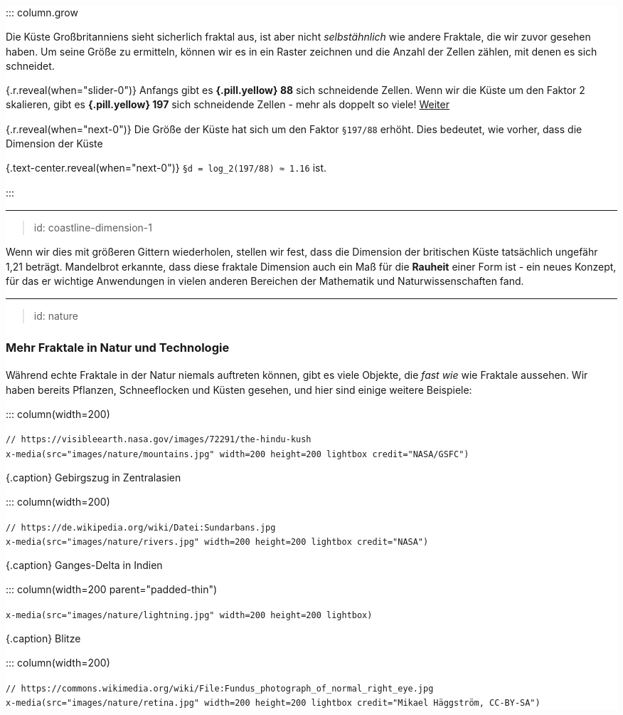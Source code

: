 ::: column.grow

Die Küste Großbritanniens sieht sicherlich fraktal aus, ist aber nicht _selbstähnlich_ wie andere Fraktale, die wir zuvor gesehen haben. Um seine Größe zu ermitteln, können wir es in ein Raster zeichnen und die Anzahl der Zellen zählen, mit denen es sich schneidet.

{.r.reveal(when="slider-0")} Anfangs gibt es __{.pill.yellow} 88__ sich schneidende Zellen. Wenn wir die Küste um den Faktor 2 skalieren, gibt es __{.pill.yellow} 197__ sich schneidende Zellen - mehr als doppelt so viele! [Weiter](btn:next)

{.r.reveal(when="next-0")} Die Größe der Küste hat sich um den Faktor `§197/88` erhöht. Dies bedeutet, wie vorher, dass die Dimension der Küste

{.text-center.reveal(when="next-0")} `§d = log_2(197/88) ≈ 1.16` ist.

:::

---

> id: coastline-dimension-1

Wenn wir dies mit größeren Gittern wiederholen, stellen wir fest, dass die Dimension der britischen Küste tatsächlich ungefähr 1,21 beträgt. Mandelbrot erkannte, dass diese fraktale Dimension auch ein Maß für die __Rauheit__ einer Form ist - ein neues Konzept, für das er wichtige Anwendungen in vielen anderen Bereichen der Mathematik und Naturwissenschaften fand.

---

> id: nature

### Mehr Fraktale in Natur und Technologie

Während echte Fraktale in der Natur niemals auftreten können, gibt es viele Objekte, die _fast wie_ wie Fraktale aussehen. Wir haben bereits Pflanzen, Schneeflocken und Küsten gesehen, und hier sind einige weitere Beispiele:

::: column(width=200)

    // https://visibleearth.nasa.gov/images/72291/the-hindu-kush
    x-media(src="images/nature/mountains.jpg" width=200 height=200 lightbox credit="NASA/GSFC")

{.caption} Gebirgszug in Zentralasien

::: column(width=200)

    // https://de.wikipedia.org/wiki/Datei:Sundarbans.jpg
    x-media(src="images/nature/rivers.jpg" width=200 height=200 lightbox credit="NASA")

{.caption} Ganges-Delta in Indien

::: column(width=200 parent="padded-thin")

    x-media(src="images/nature/lightning.jpg" width=200 height=200 lightbox)

{.caption} Blitze

::: column(width=200)

    // https://commons.wikimedia.org/wiki/File:Fundus_photograph_of_normal_right_eye.jpg
    x-media(src="images/nature/retina.jpg" width=200 height=200 lightbox credit="Mikael Häggström, CC-BY-SA")
